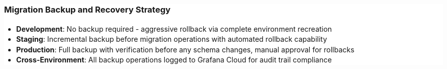 ### Migration Backup and Recovery Strategy
- **Development**: No backup required - aggressive rollback via complete environment recreation
- **Staging**: Incremental backup before migration operations with automated rollback capability
- **Production**: Full backup with verification before any schema changes, manual approval for rollbacks
- **Cross-Environment**: All backup operations logged to Grafana Cloud for audit trail compliance
